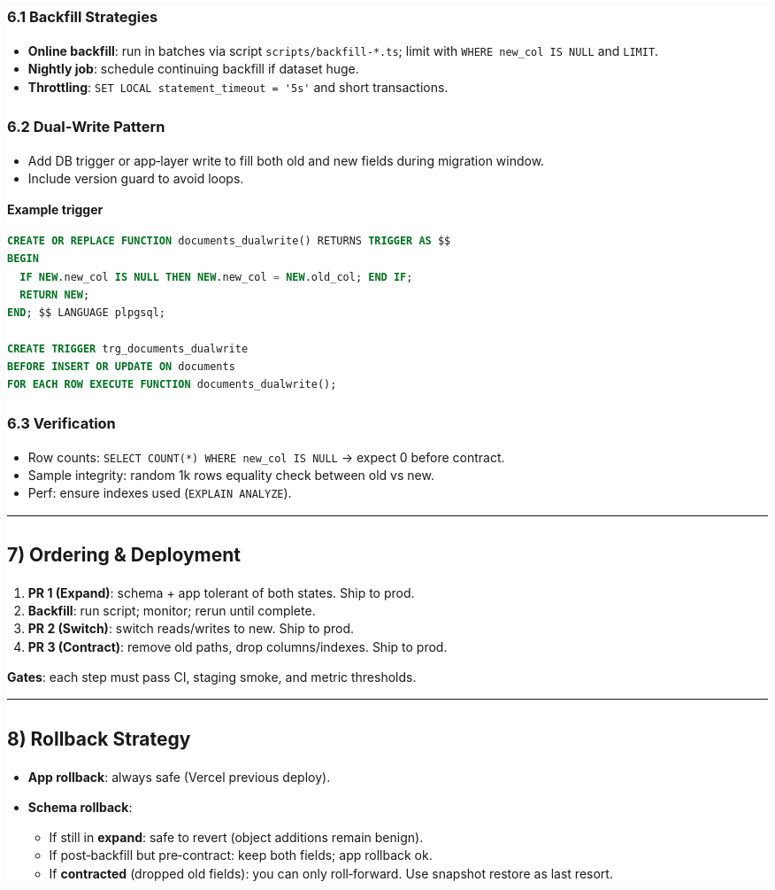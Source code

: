 ### 6.1 Backfill Strategies

* **Online backfill**: run in batches via script `scripts/backfill-*.ts`; limit with `WHERE new_col IS NULL` and `LIMIT`.
* **Nightly job**: schedule continuing backfill if dataset huge.
* **Throttling**: `SET LOCAL statement_timeout = '5s'` and short transactions.

### 6.2 Dual‑Write Pattern

* Add DB trigger or app‑layer write to fill both old and new fields during migration window.
* Include version guard to avoid loops.

**Example trigger**

```sql
CREATE OR REPLACE FUNCTION documents_dualwrite() RETURNS TRIGGER AS $$
BEGIN
  IF NEW.new_col IS NULL THEN NEW.new_col = NEW.old_col; END IF;
  RETURN NEW;
END; $$ LANGUAGE plpgsql;

CREATE TRIGGER trg_documents_dualwrite
BEFORE INSERT OR UPDATE ON documents
FOR EACH ROW EXECUTE FUNCTION documents_dualwrite();
```

### 6.3 Verification

* Row counts: `SELECT COUNT(*) WHERE new_col IS NULL` → expect 0 before contract.
* Sample integrity: random 1k rows equality check between old vs new.
* Perf: ensure indexes used (`EXPLAIN ANALYZE`).

---

## 7) Ordering & Deployment

1. **PR 1 (Expand)**: schema + app tolerant of both states. Ship to prod.
2. **Backfill**: run script; monitor; rerun until complete.
3. **PR 2 (Switch)**: switch reads/writes to new. Ship to prod.
4. **PR 3 (Contract)**: remove old paths, drop columns/indexes. Ship to prod.

**Gates**: each step must pass CI, staging smoke, and metric thresholds.

---

## 8) Rollback Strategy

* **App rollback**: always safe (Vercel previous deploy).
* **Schema rollback**:

  * If still in **expand**: safe to revert (object additions remain benign).
  * If post‑backfill but pre‑contract: keep both fields; app rollback ok.
  * If **contracted** (dropped old fields): you can only roll‑forward. Use snapshot restore as last resort.
